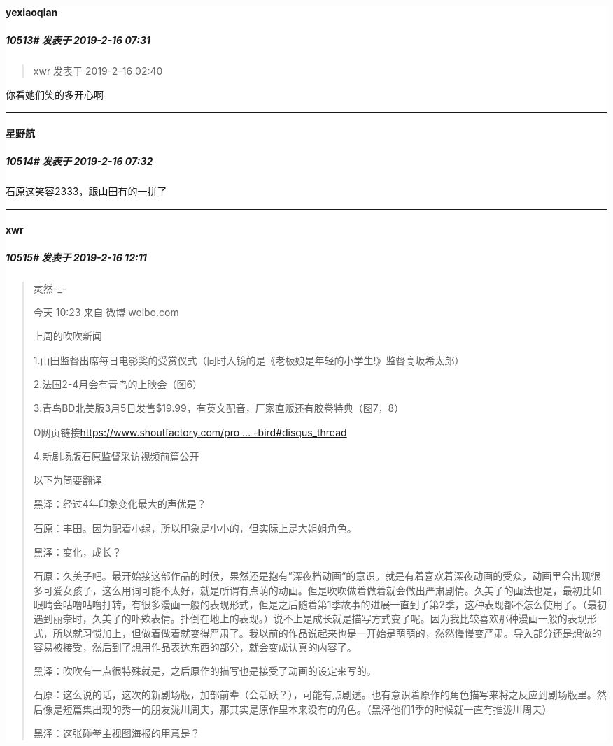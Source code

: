 ####  yexiaoqian  
##### 10513#       发表于 2019-2-16 07:31


<blockquote>xwr 发表于 2019-2-16 02:40
</blockquote>
你看她们笑的多开心啊


*****

####  星野航  
##### 10514#       发表于 2019-2-16 07:32


石原这笑容2333，跟山田有的一拼了


*****

####  xwr  
##### 10515#       发表于 2019-2-16 12:11


<blockquote>灵然-_-

今天 10:23 来自 微博 weibo.com

上周的吹吹新闻

1.山田监督出席每日电影奖的受赏仪式（同时入镜的是《老板娘是年轻的小学生!》监督高坂希太郎）

2.法国2-4月会有青鸟的上映会（图6）

3.青鸟BD北美版3月5日发售$19.99，有英文配音，厂家直贩还有胶卷特典（图7，8）

O网页链接[https://www.shoutfactory.com/pro ... -bird#disqus_thread](https://www.shoutfactory.com/product/liz-and-the-blue-bird#disqus_thread)

4.新剧场版石原监督采访视频前篇公开

以下为简要翻译


黑泽：经过4年印象变化最大的声优是？

石原：丰田。因为配着小绿，所以印象是小小的，但实际上是大姐姐角色。

黑泽：变化，成长？

石原：久美子吧。最开始接这部作品的时候，果然还是抱有”深夜档动画“的意识。就是有着喜欢着深夜动画的受众，动画里会出现很多可爱女孩子，这么用词可能不太好，就是所谓有点萌的动画。但是吹吹做着做着就会做出严肃剧情。久美子的画法也是，最初比如眼睛会咕噜咕噜打转，有很多漫画一般的表现形式，但是之后随着第1季故事的进展一直到了第2季，这种表现都不怎么使用了。（最初遇到丽奈时，久美子的卟欸表情。扑倒在地上的表现。）说不上是成长就是描写方式变了呢。因为我比较喜欢那种漫画一般的表现形式，所以就习惯加上，但做着做着就变得严肃了。我以前的作品说起来也是一开始是萌萌的，然然慢慢变严肃。导入部分还是想做的容易被接受，然后到了想用作品表达东西的部分，就会变成认真的内容了。

黑泽：吹吹有一点很特殊就是，之后原作的描写也是接受了动画的设定来写的。

石原：这么说的话，这次的新剧场版，加部前辈（会活跃？），可能有点剧透。也有意识着原作的角色描写来将之反应到剧场版里。然后像是短篇集出现的秀一的朋友泷川周夫，那其实是原作里本来没有的角色。（黑泽他们1季的时候就一直有推泷川周夫）

黑泽：这张碰拳主视图海报的用意是？
